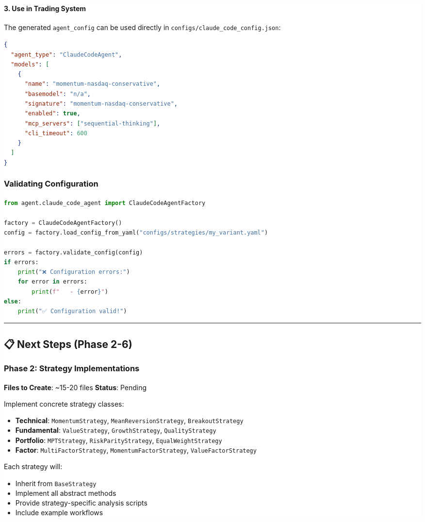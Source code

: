 #### 3. Use in Trading System

The generated `agent_config` can be used directly in `configs/claude_code_config.json`:

```json
{
  "agent_type": "ClaudeCodeAgent",
  "models": [
    {
      "name": "momentum-nasdaq-conservative",
      "basemodel": "n/a",
      "signature": "momentum-nasdaq-conservative",
      "enabled": true,
      "mcp_servers": ["sequential-thinking"],
      "cli_timeout": 600
    }
  ]
}
```

### Validating Configuration

```python
from agent.claude_code_agent import ClaudeCodeAgentFactory

factory = ClaudeCodeAgentFactory()
config = factory.load_config_from_yaml("configs/strategies/my_variant.yaml")

errors = factory.validate_config(config)
if errors:
    print("❌ Configuration errors:")
    for error in errors:
        print(f"   - {error}")
else:
    print("✅ Configuration valid!")
```

---

## 📋 Next Steps (Phase 2-6)

### Phase 2: Strategy Implementations
**Files to Create**: ~15-20 files
**Status**: Pending

Implement concrete strategy classes:
- **Technical**: `MomentumStrategy`, `MeanReversionStrategy`, `BreakoutStrategy`
- **Fundamental**: `ValueStrategy`, `GrowthStrategy`, `QualityStrategy`
- **Portfolio**: `MPTStrategy`, `RiskParityStrategy`, `EqualWeightStrategy`
- **Factor**: `MultiFactorStrategy`, `MomentumFactorStrategy`, `ValueFactorStrategy`

Each strategy will:
- Inherit from `BaseStrategy`
- Implement all abstract methods
- Provide strategy-specific analysis scripts
- Include example workflows
